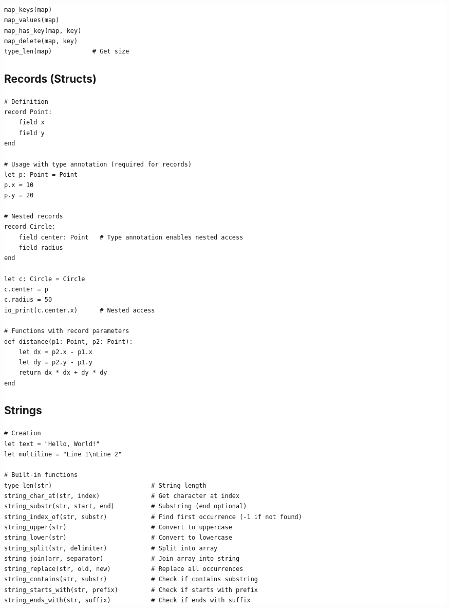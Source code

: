 ```pebble
map_keys(map)
map_values(map)
map_has_key(map, key)
map_delete(map, key)
type_len(map)           # Get size
```

## Records (Structs)

```pebble
# Definition
record Point:
    field x
    field y
end

# Usage with type annotation (required for records)
let p: Point = Point
p.x = 10
p.y = 20

# Nested records
record Circle:
    field center: Point   # Type annotation enables nested access
    field radius
end

let c: Circle = Circle
c.center = p
c.radius = 50
io_print(c.center.x)      # Nested access

# Functions with record parameters
def distance(p1: Point, p2: Point):
    let dx = p2.x - p1.x
    let dy = p2.y - p1.y
    return dx * dx + dy * dy
end
```

## Strings

```pebble
# Creation
let text = "Hello, World!"
let multiline = "Line 1\nLine 2"

# Built-in functions
type_len(str)                           # String length
string_char_at(str, index)              # Get character at index
string_substr(str, start, end)          # Substring (end optional)
string_index_of(str, substr)            # Find first occurrence (-1 if not found)
string_upper(str)                       # Convert to uppercase
string_lower(str)                       # Convert to lowercase
string_split(str, delimiter)            # Split into array
string_join(arr, separator)             # Join array into string
string_replace(str, old, new)           # Replace all occurrences
string_contains(str, substr)            # Check if contains substring
string_starts_with(str, prefix)         # Check if starts with prefix
string_ends_with(str, suffix)           # Check if ends with suffix
```
